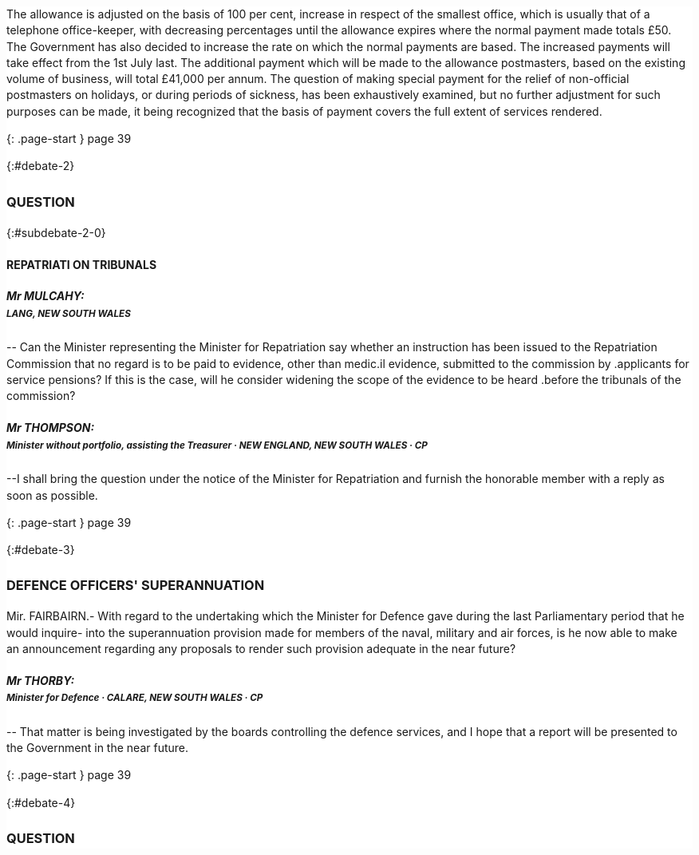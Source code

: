 The allowance is adjusted on the basis of 100 per cent, increase in respect of the smallest office, which is usually that of a telephone office-keeper, with decreasing percentages until the allowance expires where the normal payment made totals £50. The Government has also decided to increase the rate on which the normal payments are based. The increased payments will take effect from the 1st July last. The additional payment which will be made to the allowance postmasters, based on the existing volume of business, will total £41,000 per annum. The question of making special payment for the relief of non-official postmasters on holidays, or during periods of sickness, has been exhaustively examined, but no further adjustment for such purposes can be made, it being recognized that the basis of payment covers the full extent of services rendered. 

{: .page-start }
page 39

{:#debate-2}
### QUESTION

{:#subdebate-2-0}
#### REPATRIATI ON TRIBUNALS

##### Mr MULCAHY:<br><small class="text-muted">LANG, NEW SOUTH WALES</small>

-- Can the Minister representing the Minister for Repatriation say whether an instruction has been issued to the Repatriation Commission that no regard is to be paid to evidence, other than medic.il evidence, submitted to the commission by .applicants for service pensions? If this is the case, will he consider widening the scope of the evidence to be heard .before the tribunals of the commission? 

##### Mr THOMPSON:<br><small class="text-muted">Minister without portfolio, assisting the Treasurer &middot; NEW ENGLAND, NEW SOUTH WALES &middot; CP</small>

--I shall bring the question under the notice of the Minister for Repatriation and furnish the honorable member with a reply as soon as possible. 

{: .page-start }
page 39

{:#debate-3}
### DEFENCE OFFICERS' SUPERANNUATION

Mir. FAIRBAIRN.- With regard to the undertaking which the Minister for Defence gave during the last Parliamentary period that he would inquire- into the superannuation provision made for members of the naval, military and air forces, is he now able to make an announcement regarding any proposals to render such provision adequate in the near future? 

##### Mr THORBY:<br><small class="text-muted">Minister for Defence &middot; CALARE, NEW SOUTH WALES &middot; CP</small>

-- That matter is being investigated by the boards controlling the defence services, and I hope that a report will be presented to the Government in the near future. 

{: .page-start }
page 39

{:#debate-4}
### QUESTION
